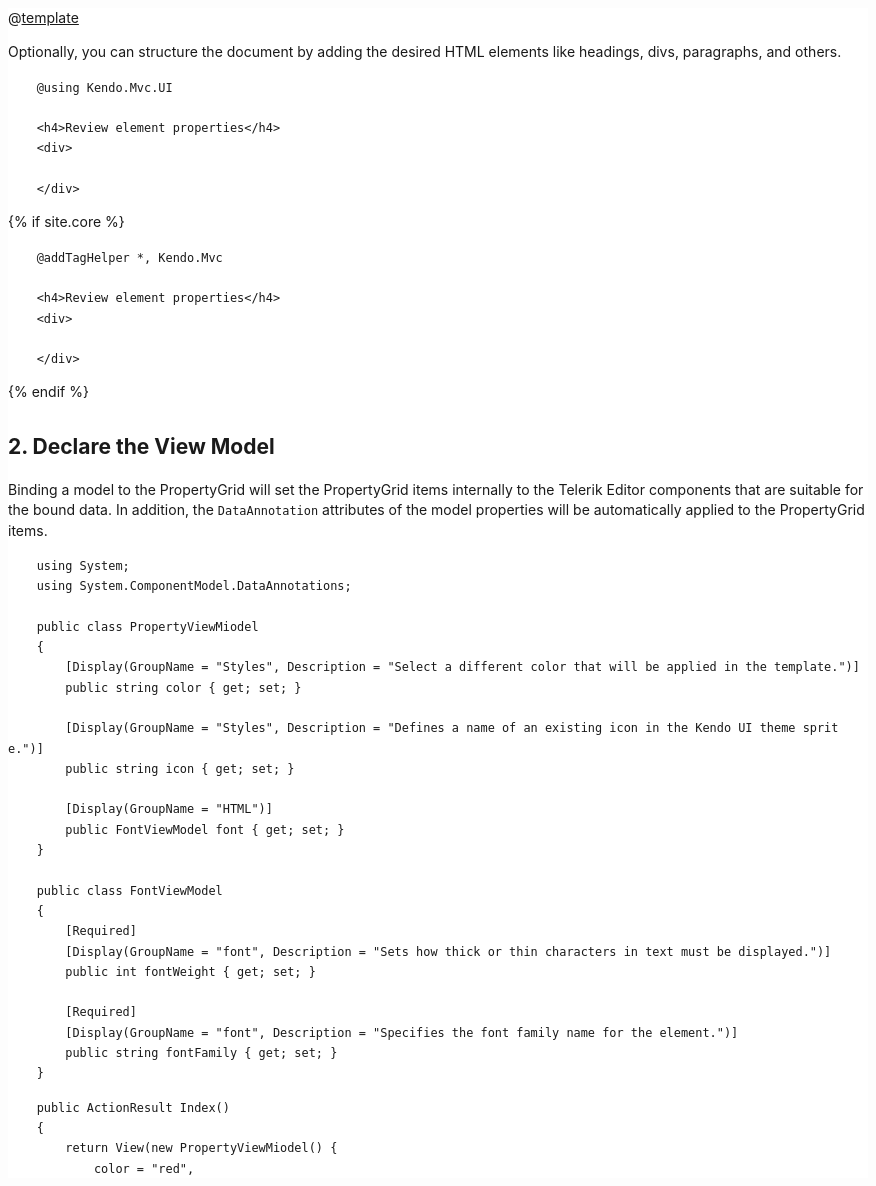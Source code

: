 @[template](/_contentTemplates/core/getting-started-directives.md#gs-adding-directives)

Optionally, you can structure the document by adding the desired HTML elements like headings, divs, paragraphs, and others.

```HtmlHelper
    @using Kendo.Mvc.UI

    <h4>Review element properties</h4>
    <div>

    </div>
```
{% if site.core %}
```TagHelper
    @addTagHelper *, Kendo.Mvc

    <h4>Review element properties</h4>
    <div>

    </div>
```
{% endif %}

## 2. Declare the View Model

Binding a model to the PropertyGrid will set the PropertyGrid items internally to the Telerik Editor components that are suitable for the bound data. In addition, the `DataAnnotation` attributes of the model properties will be automatically applied to the PropertyGrid items.

```Model
	using System;
    using System.ComponentModel.DataAnnotations;

    public class PropertyViewMiodel
    {
        [Display(GroupName = "Styles", Description = "Select a different color that will be applied in the template.")]
        public string color { get; set; }

        [Display(GroupName = "Styles", Description = "Defines a name of an existing icon in the Kendo UI theme sprite.")]
        public string icon { get; set; }

        [Display(GroupName = "HTML")]
        public FontViewModel font { get; set; }
    }

    public class FontViewModel
    {
        [Required]
        [Display(GroupName = "font", Description = "Sets how thick or thin characters in text must be displayed.")]
        public int fontWeight { get; set; }

        [Required]
        [Display(GroupName = "font", Description = "Specifies the font family name for the element.")]
        public string fontFamily { get; set; }
    }
```
```Controller
    public ActionResult Index()
    {
        return View(new PropertyViewMiodel() {
            color = "red",
```